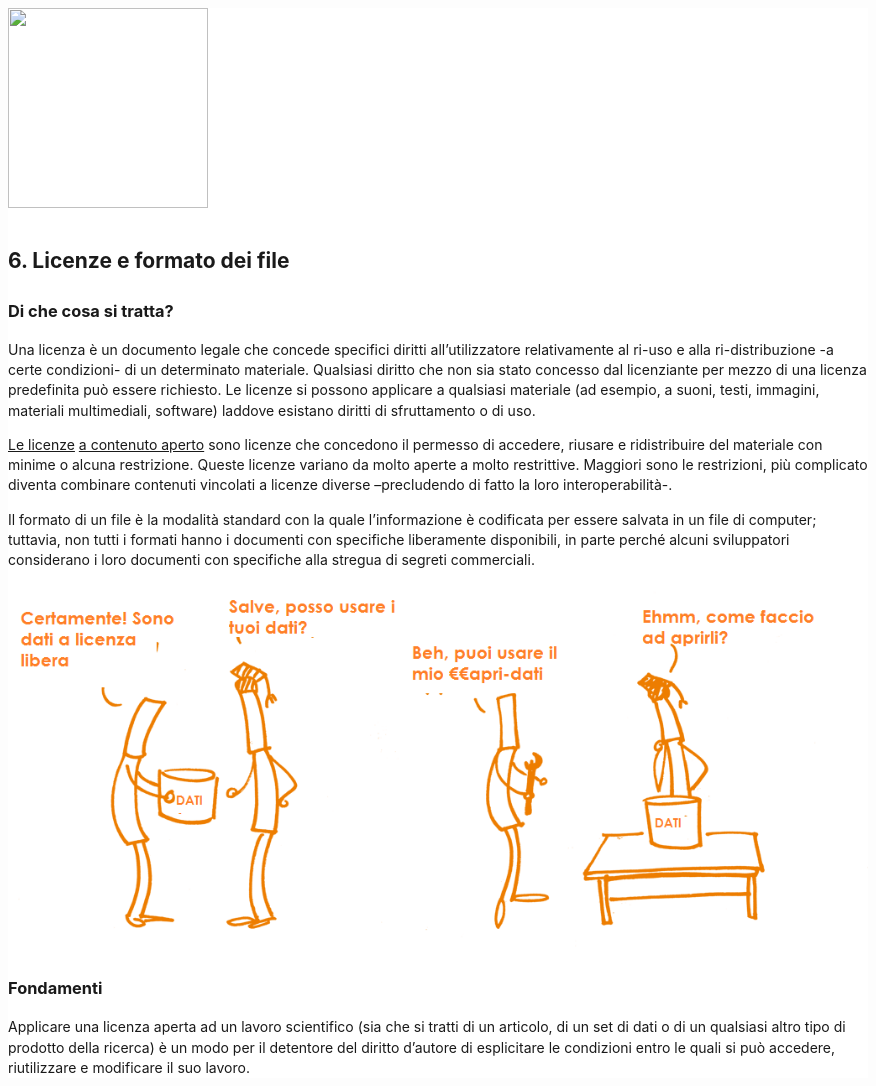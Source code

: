 ## <img src="/Images/Icons/open_licenses.png" width="200" height="200" />
## 6. Licenze e formato dei file

### Di che cosa si tratta?

Una licenza è un documento legale che concede specifici diritti all’utilizzatore relativamente al ri-uso e alla ri-distribuzione -a certe condizioni- di un determinato materiale. Qualsiasi diritto che non sia stato concesso dal licenziante per mezzo di una licenza predefinita può essere richiesto. Le licenze si possono applicare a qualsiasi materiale (ad esempio, a suoni, testi, immagini, materiali multimediali, software) laddove esistano diritti di sfruttamento o di uso.

[Le licenze](https://en.wikipedia.org/wiki/List_of_free_content_licenses) [a contenuto aperto](https://en.wikipedia.org/wiki/List_of_free_content_licenses) sono licenze che concedono il permesso di accedere, riusare e ridistribuire del materiale con minime o alcuna restrizione. Queste licenze variano da molto aperte a molto restrittive. Maggiori sono le restrizioni, più complicato diventa combinare contenuti vincolati a licenze diverse –precludendo di fatto la loro interoperabilità-.

Il formato di un file è la modalità standard con la quale l’informazione è codificata per essere salvata in un file di computer; tuttavia, non tutti i formati hanno i documenti con specifiche liberamente disponibili, in parte perché alcuni sviluppatori considerano i loro documenti con specifiche alla stregua di segreti commerciali.

![](/Images/02%20Open%20Science%20Basics/02_open_licensing.png)

### Fondamenti

Applicare una licenza aperta ad un lavoro scientifico (sia che si tratti di un articolo, di un set di dati o di un qualsiasi altro tipo di prodotto della ricerca) è un modo per il detentore del diritto d’autore di esplicitare le condizioni entro le quali si può accedere, riutilizzare e modificare il suo lavoro.
